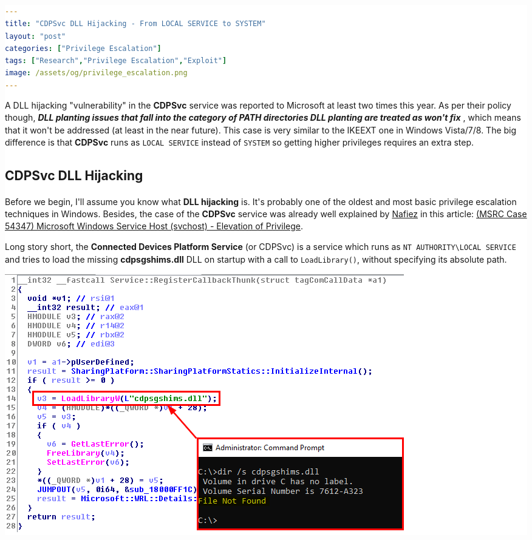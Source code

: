 ```yaml
---
title: "CDPSvc DLL Hijacking - From LOCAL SERVICE to SYSTEM" 
layout: "post"
categories: ["Privilege Escalation"]
tags: ["Research","Privilege Escalation","Exploit"]
image: /assets/og/privilege_escalation.png
---
```


A DLL hijacking "vulnerability" in the __CDPSvc__ service was reported to Microsoft at least two times this year. As per their policy though, ___DLL planting issues that fall into the category of PATH directories DLL planting are treated as won't fix___ , which means that it won't be addressed (at least in the near future). This case is very similar to the IKEEXT one in Windows Vista/7/8. The big difference is that __CDPSvc__ runs as `LOCAL SERVICE` instead of `SYSTEM` so getting higher privileges requires an extra step.


## CDPSvc DLL Hijacking

Before we begin, I'll assume you know what __DLL hijacking__ is. It's probably one of the oldest and most basic privilege escalation techniques in Windows. Besides, the case of the __CDPSvc__ service was already well explained by [Nafiez](https://twitter.com/zeifan) in this article: [(MSRC Case 54347) Microsoft Windows Service Host (svchost) - Elevation of Privilege](https://nafiez.github.io/security/eop/2019/11/05/windows-service-host-process-eop.html).

Long story short, the __Connected Devices Platform Service__ (or CDPSvc) is a service which runs as `NT AUTHORITY\LOCAL SERVICE` and tries to load the missing __cdpsgshims.dll__ DLL on startup with a call to `LoadLibrary()`, without specifying its absolute path.

![](/assets/posts/2019-12-11-cdpsvc-dll-hijacking/03_ida-loadlibrary-not-found.png)
